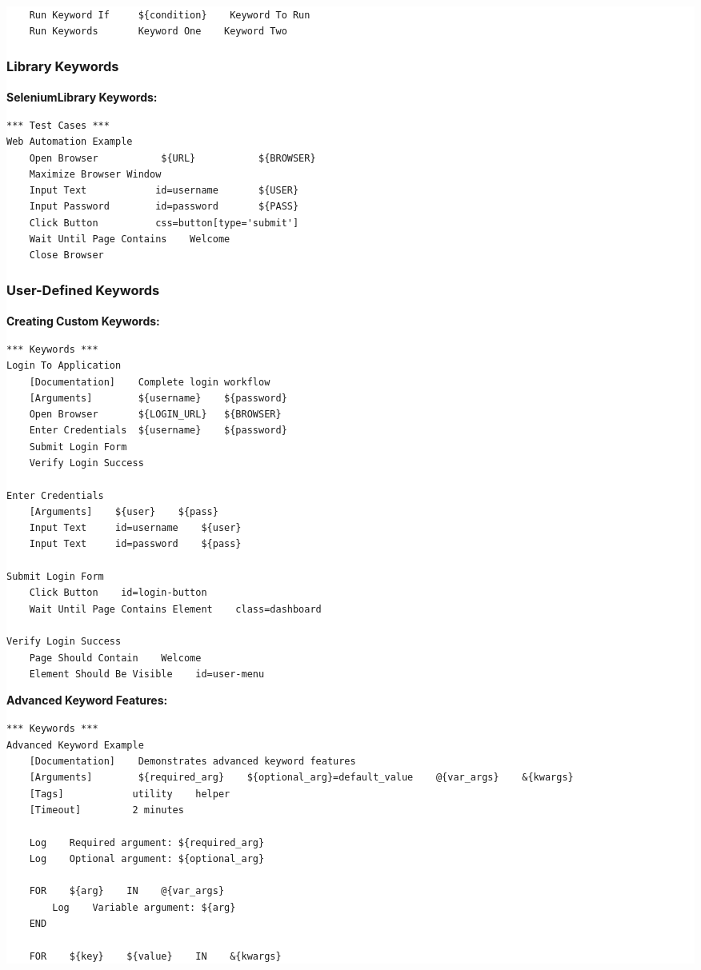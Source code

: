 ```robot
    Run Keyword If     ${condition}    Keyword To Run
    Run Keywords       Keyword One    Keyword Two
```

### Library Keywords

**SeleniumLibrary Keywords:**

```robot
*** Test Cases ***
Web Automation Example
    Open Browser           ${URL}           ${BROWSER}
    Maximize Browser Window
    Input Text            id=username       ${USER}
    Input Password        id=password       ${PASS}
    Click Button          css=button[type='submit']
    Wait Until Page Contains    Welcome
    Close Browser
```

### User-Defined Keywords

**Creating Custom Keywords:**

```robot
*** Keywords ***
Login To Application
    [Documentation]    Complete login workflow
    [Arguments]        ${username}    ${password}
    Open Browser       ${LOGIN_URL}   ${BROWSER}
    Enter Credentials  ${username}    ${password}
    Submit Login Form
    Verify Login Success

Enter Credentials
    [Arguments]    ${user}    ${pass}
    Input Text     id=username    ${user}
    Input Text     id=password    ${pass}

Submit Login Form
    Click Button    id=login-button
    Wait Until Page Contains Element    class=dashboard

Verify Login Success
    Page Should Contain    Welcome
    Element Should Be Visible    id=user-menu
```

**Advanced Keyword Features:**

```robot
*** Keywords ***
Advanced Keyword Example
    [Documentation]    Demonstrates advanced keyword features
    [Arguments]        ${required_arg}    ${optional_arg}=default_value    @{var_args}    &{kwargs}
    [Tags]            utility    helper
    [Timeout]         2 minutes

    Log    Required argument: ${required_arg}
    Log    Optional argument: ${optional_arg}

    FOR    ${arg}    IN    @{var_args}
        Log    Variable argument: ${arg}
    END

    FOR    ${key}    ${value}    IN    &{kwargs}
```